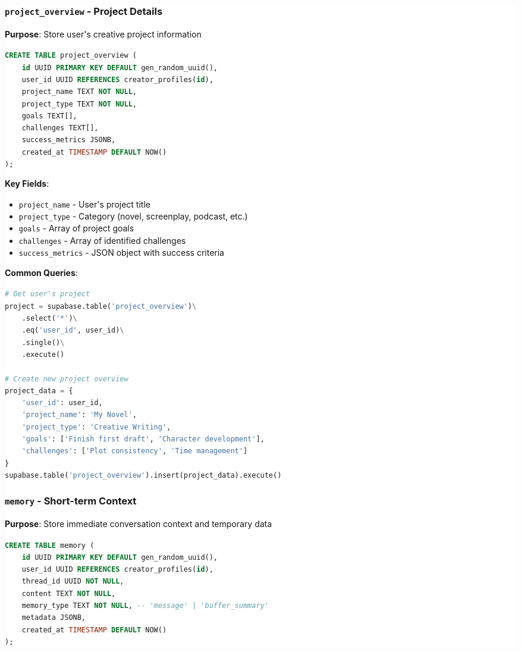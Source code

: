 ### `project_overview` - Project Details
**Purpose**: Store user's creative project information

```sql
CREATE TABLE project_overview (
    id UUID PRIMARY KEY DEFAULT gen_random_uuid(),
    user_id UUID REFERENCES creator_profiles(id),
    project_name TEXT NOT NULL,
    project_type TEXT NOT NULL,
    goals TEXT[],
    challenges TEXT[],
    success_metrics JSONB,
    created_at TIMESTAMP DEFAULT NOW()
);
```

**Key Fields**:
- `project_name` - User's project title
- `project_type` - Category (novel, screenplay, podcast, etc.)
- `goals` - Array of project goals
- `challenges` - Array of identified challenges
- `success_metrics` - JSON object with success criteria

**Common Queries**:
```python
# Get user's project
project = supabase.table('project_overview')\
    .select('*')\
    .eq('user_id', user_id)\
    .single()\
    .execute()

# Create new project overview
project_data = {
    'user_id': user_id,
    'project_name': 'My Novel',
    'project_type': 'Creative Writing',
    'goals': ['Finish first draft', 'Character development'],
    'challenges': ['Plot consistency', 'Time management']
}
supabase.table('project_overview').insert(project_data).execute()
```

### `memory` - Short-term Context
**Purpose**: Store immediate conversation context and temporary data

```sql
CREATE TABLE memory (
    id UUID PRIMARY KEY DEFAULT gen_random_uuid(),
    user_id UUID REFERENCES creator_profiles(id),
    thread_id UUID NOT NULL,
    content TEXT NOT NULL,
    memory_type TEXT NOT NULL, -- 'message' | 'buffer_summary'
    metadata JSONB,
    created_at TIMESTAMP DEFAULT NOW()
);
```
